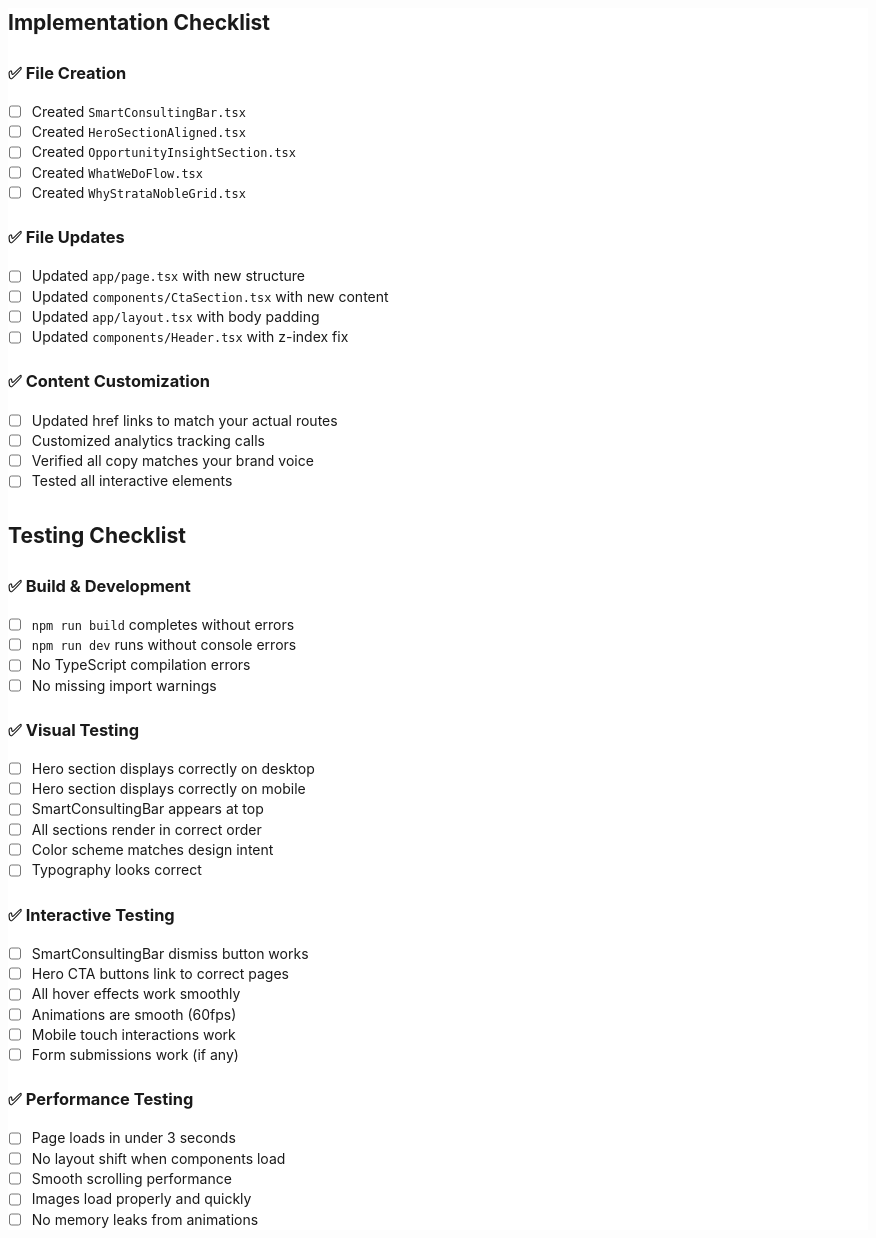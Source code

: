 ## Implementation Checklist

### ✅ File Creation
- [ ] Created `SmartConsultingBar.tsx`
- [ ] Created `HeroSectionAligned.tsx` 
- [ ] Created `OpportunityInsightSection.tsx`
- [ ] Created `WhatWeDoFlow.tsx`
- [ ] Created `WhyStrataNobleGrid.tsx`

### ✅ File Updates  
- [ ] Updated `app/page.tsx` with new structure
- [ ] Updated `components/CtaSection.tsx` with new content
- [ ] Updated `app/layout.tsx` with body padding
- [ ] Updated `components/Header.tsx` with z-index fix

### ✅ Content Customization
- [ ] Updated href links to match your actual routes
- [ ] Customized analytics tracking calls
- [ ] Verified all copy matches your brand voice
- [ ] Tested all interactive elements

## Testing Checklist

### ✅ Build & Development
- [ ] `npm run build` completes without errors
- [ ] `npm run dev` runs without console errors
- [ ] No TypeScript compilation errors
- [ ] No missing import warnings

### ✅ Visual Testing
- [ ] Hero section displays correctly on desktop
- [ ] Hero section displays correctly on mobile  
- [ ] SmartConsultingBar appears at top
- [ ] All sections render in correct order
- [ ] Color scheme matches design intent
- [ ] Typography looks correct

### ✅ Interactive Testing
- [ ] SmartConsultingBar dismiss button works
- [ ] Hero CTA buttons link to correct pages
- [ ] All hover effects work smoothly
- [ ] Animations are smooth (60fps)
- [ ] Mobile touch interactions work
- [ ] Form submissions work (if any)

### ✅ Performance Testing  
- [ ] Page loads in under 3 seconds
- [ ] No layout shift when components load
- [ ] Smooth scrolling performance
- [ ] Images load properly and quickly
- [ ] No memory leaks from animations
